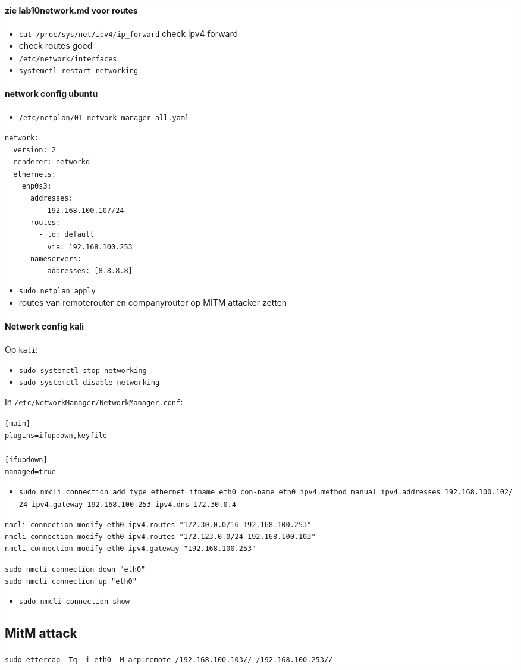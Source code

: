 #### zie lab10network.md voor routes
- `cat /proc/sys/net/ipv4/ip_forward` check ipv4 forward
- check routes goed
- `/etc/network/interfaces`
- `systemctl restart networking`

#### network config ubuntu
- `/etc/netplan/01-network-manager-all.yaml`
```
network:
  version: 2
  renderer: networkd
  ethernets:
    enp0s3:
      addresses:
        - 192.168.100.107/24
      routes:
        - to: default
          via: 192.168.100.253
      nameservers:
          addresses: [8.8.8.8]
```
- `sudo netplan apply`
- routes van remoterouter en companyrouter op MITM attacker zetten
#### Network config kali
Op `kali`:
- `sudo systemctl stop networking`
- `sudo systemctl disable networking`

In `/etc/NetworkManager/NetworkManager.conf`:
```
[main]
plugins=ifupdown,keyfile

[ifupdown]
managed=true
```
- `sudo nmcli connection add type ethernet ifname eth0 con-name eth0 ipv4.method manual ipv4.addresses 192.168.100.102/24 ipv4.gateway 192.168.100.253 ipv4.dns 172.30.0.4`
```
nmcli connection modify eth0 ipv4.routes "172.30.0.0/16 192.168.100.253"
nmcli connection modify eth0 ipv4.routes "172.123.0.0/24 192.168.100.103"
nmcli connection modify eth0 ipv4.gateway "192.168.100.253"
```
```
sudo nmcli connection down "eth0"
sudo nmcli connection up "eth0"
```
- `sudo nmcli connection show`

## MitM attack
`sudo ettercap -Tq -i eth0 -M arp:remote /192.168.100.103// /192.168.100.253//`
